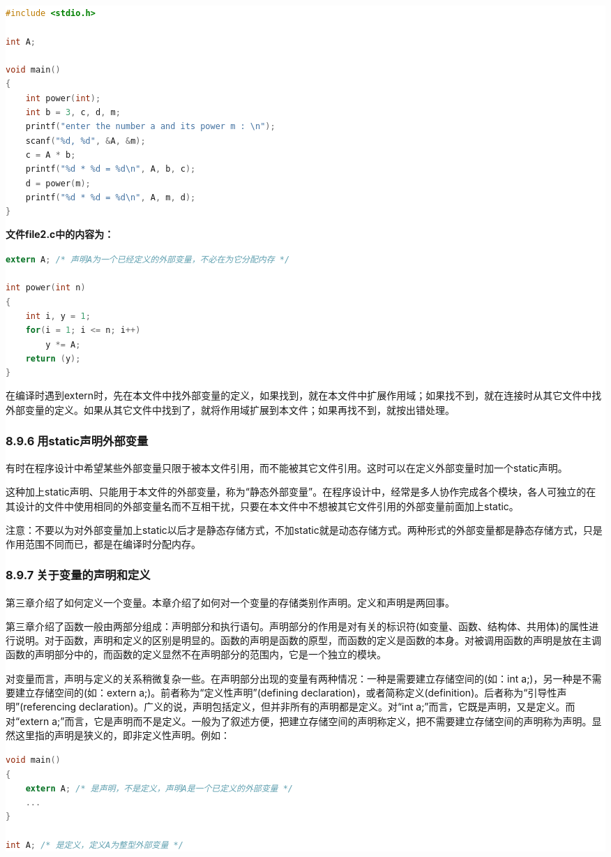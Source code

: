 ```c
#include <stdio.h>

int A;

void main()
{
    int power(int);
    int b = 3, c, d, m;
    printf("enter the number a and its power m : \n");
    scanf("%d, %d", &A, &m);
    c = A * b;
    printf("%d * %d = %d\n", A, b, c);
    d = power(m);
    printf("%d * %d = %d\n", A, m, d);
}
```

<p><b>文件file2.c中的内容为：</b></p>

```c
extern A; /* 声明A为一个已经定义的外部变量，不必在为它分配内存 */

int power(int n)
{
    int i, y = 1;
    for(i = 1; i <= n; i++)
        y *= A;
    return (y);
}
```

<p>在编译时遇到extern时，先在本文件中找外部变量的定义，如果找到，就在本文件中扩展作用域；如果找不到，就在连接时从其它文件中找外部变量的定义。如果从其它文件中找到了，就将作用域扩展到本文件；如果再找不到，就按出错处理。</p>

### 8.9.6 用static声明外部变量

<p>有时在程序设计中希望某些外部变量只限于被本文件引用，而不能被其它文件引用。这时可以在定义外部变量时加一个static声明。</p>
<p>这种加上static声明、只能用于本文件的外部变量，称为“静态外部变量”。在程序设计中，经常是多人协作完成各个模块，各人可独立的在其设计的文件中使用相同的外部变量名而不互相干扰，只要在本文件中不想被其它文件引用的外部变量前面加上static。</p>
<p>注意：不要以为对外部变量加上static以后才是静态存储方式，不加static就是动态存储方式。两种形式的外部变量都是静态存储方式，只是作用范围不同而已，都是在编译时分配内存。</p>

### 8.9.7 关于变量的声明和定义

<p>第三章介绍了如何定义一个变量。本章介绍了如何对一个变量的存储类别作声明。定义和声明是两回事。</p>
<p>第三章介绍了函数一般由两部分组成：声明部分和执行语句。声明部分的作用是对有关的标识符(如变量、函数、结构体、共用体)的属性进行说明。对于函数，声明和定义的区别是明显的。函数的声明是函数的原型，而函数的定义是函数的本身。对被调用函数的声明是放在主调函数的声明部分中的，而函数的定义显然不在声明部分的范围内，它是一个独立的模块。</p>
<p>对变量而言，声明与定义的关系稍微复杂一些。在声明部分出现的变量有两种情况：一种是需要建立存储空间的(如：int a;)，另一种是不需要建立存储空间的(如：extern a;)。前者称为“定义性声明”(defining declaration)，或者简称定义(definition)。后者称为“引导性声明”(referencing declaration)。广义的说，声明包括定义，但并非所有的声明都是定义。对“int a;”而言，它既是声明，又是定义。而对“extern a;”而言，它是声明而不是定义。一般为了叙述方便，把建立存储空间的声明称定义，把不需要建立存储空间的声明称为声明。显然这里指的声明是狭义的，即非定义性声明。例如：</p>

```c
void main()
{
    extern A; /* 是声明，不是定义，声明A是一个已定义的外部变量 */
    ...
}

int A; /* 是定义，定义A为整型外部变量 */
```
